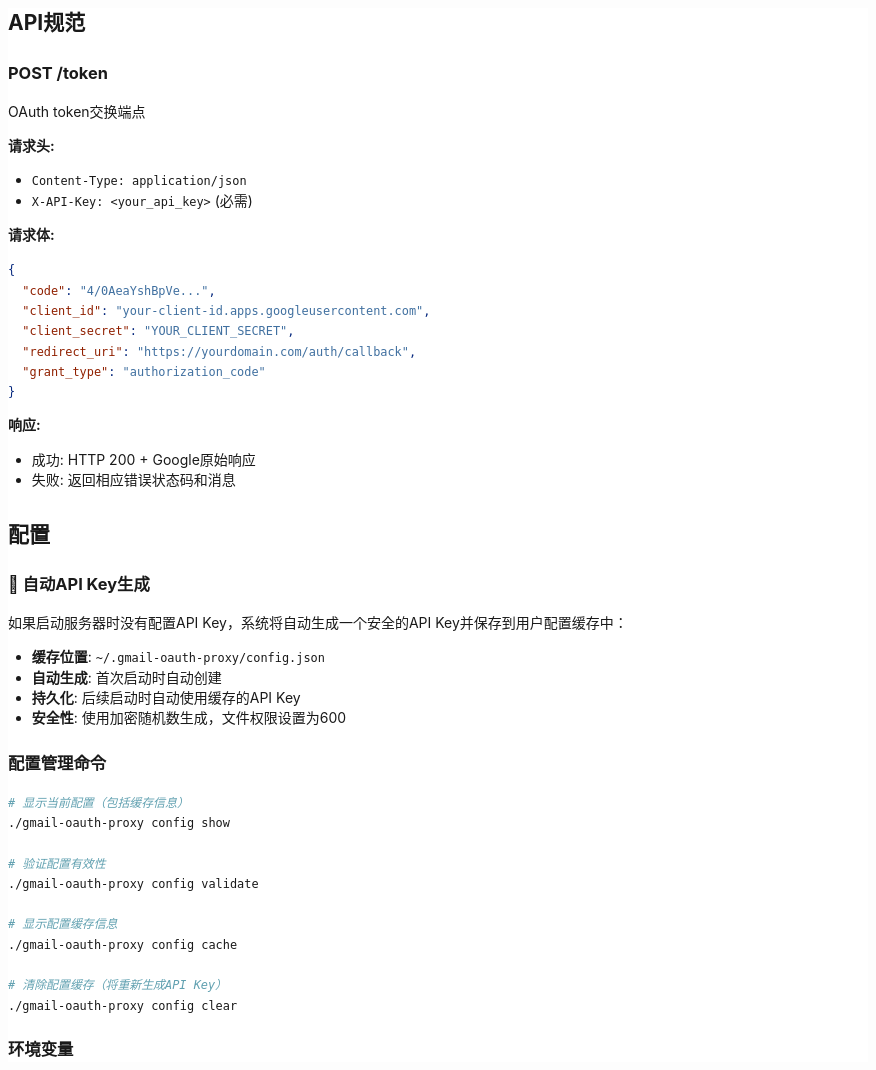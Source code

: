 ## API规范

### POST /token

OAuth token交换端点

**请求头:**
- `Content-Type: application/json`
- `X-API-Key: <your_api_key>` (必需)

**请求体:**
```json
{
  "code": "4/0AeaYshBpVe...",
  "client_id": "your-client-id.apps.googleusercontent.com", 
  "client_secret": "YOUR_CLIENT_SECRET",
  "redirect_uri": "https://yourdomain.com/auth/callback",
  "grant_type": "authorization_code"
}
```

**响应:**
- 成功: HTTP 200 + Google原始响应
- 失败: 返回相应错误状态码和消息

## 配置

### 🔑 自动API Key生成

如果启动服务器时没有配置API Key，系统将自动生成一个安全的API Key并保存到用户配置缓存中：

- **缓存位置**: `~/.gmail-oauth-proxy/config.json`
- **自动生成**: 首次启动时自动创建
- **持久化**: 后续启动时自动使用缓存的API Key
- **安全性**: 使用加密随机数生成，文件权限设置为600

### 配置管理命令

```bash
# 显示当前配置（包括缓存信息）
./gmail-oauth-proxy config show

# 验证配置有效性
./gmail-oauth-proxy config validate

# 显示配置缓存信息
./gmail-oauth-proxy config cache

# 清除配置缓存（将重新生成API Key）
./gmail-oauth-proxy config clear
```

### 环境变量
